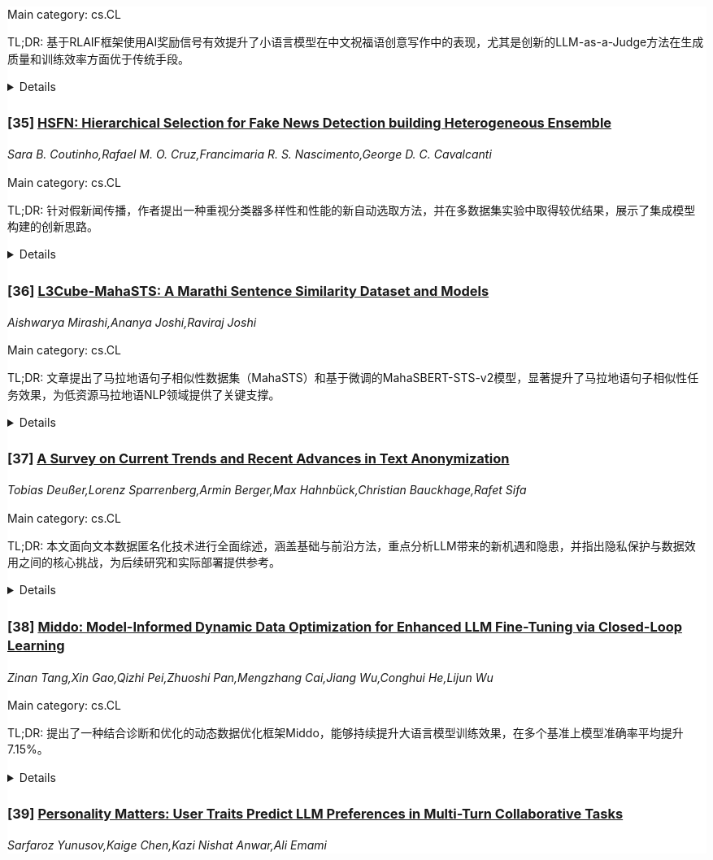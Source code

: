 Main category: cs.CL

TL;DR: 基于RLAIF框架使用AI奖励信号有效提升了小语言模型在中文祝福语创意写作中的表现，尤其是创新的LLM-as-a-Judge方法在生成质量和训练效率方面优于传统手段。


<details><summary>Details</summary></details>


### [35] [HSFN: Hierarchical Selection for Fake News Detection building Heterogeneous Ensemble](https://arxiv.org/abs/2508.21482)
*Sara B. Coutinho,Rafael M. O. Cruz,Francimaria R. S. Nascimento,George D. C. Cavalcanti*

Main category: cs.CL

TL;DR: 针对假新闻传播，作者提出一种重视分类器多样性和性能的新自动选取方法，并在多数据集实验中取得较优结果，展示了集成模型构建的创新思路。


<details><summary>Details</summary></details>


### [36] [L3Cube-MahaSTS: A Marathi Sentence Similarity Dataset and Models](https://arxiv.org/abs/2508.21569)
*Aishwarya Mirashi,Ananya Joshi,Raviraj Joshi*

Main category: cs.CL

TL;DR: 文章提出了马拉地语句子相似性数据集（MahaSTS）和基于微调的MahaSBERT-STS-v2模型，显著提升了马拉地语句子相似性任务效果，为低资源马拉地语NLP领域提供了关键支撑。


<details><summary>Details</summary></details>


### [37] [A Survey on Current Trends and Recent Advances in Text Anonymization](https://arxiv.org/abs/2508.21587)
*Tobias Deußer,Lorenz Sparrenberg,Armin Berger,Max Hahnbück,Christian Bauckhage,Rafet Sifa*

Main category: cs.CL

TL;DR: 本文面向文本数据匿名化技术进行全面综述，涵盖基础与前沿方法，重点分析LLM带来的新机遇和隐患，并指出隐私保护与数据效用之间的核心挑战，为后续研究和实际部署提供参考。


<details><summary>Details</summary></details>


### [38] [Middo: Model-Informed Dynamic Data Optimization for Enhanced LLM Fine-Tuning via Closed-Loop Learning](https://arxiv.org/abs/2508.21589)
*Zinan Tang,Xin Gao,Qizhi Pei,Zhuoshi Pan,Mengzhang Cai,Jiang Wu,Conghui He,Lijun Wu*

Main category: cs.CL

TL;DR: 提出了一种结合诊断和优化的动态数据优化框架Middo，能够持续提升大语言模型训练效果，在多个基准上模型准确率平均提升7.15%。


<details><summary>Details</summary></details>


### [39] [Personality Matters: User Traits Predict LLM Preferences in Multi-Turn Collaborative Tasks](https://arxiv.org/abs/2508.21628)
*Sarfaroz Yunusov,Kaige Chen,Kazi Nishat Anwar,Ali Emami*
